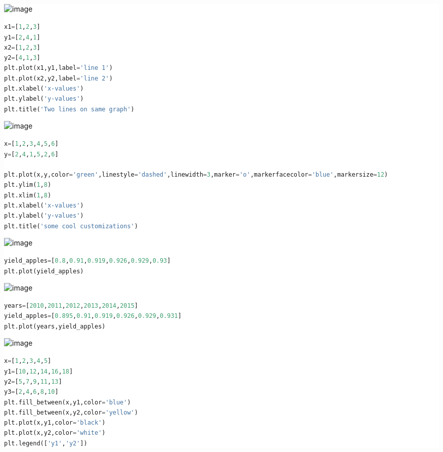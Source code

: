 <img width="219" alt="image" src="https://github.com/TejaswiniGugananthan/ODD2023-Datascience-Ex-08/assets/121222763/f96c45d7-4b6d-4d70-ac89-65b1bad32285">

```python
x1=[1,2,3]
y1=[2,4,1]
x2=[1,2,3]
y2=[4,1,3]
plt.plot(x1,y1,label='line 1')
plt.plot(x2,y2,label='line 2')
plt.xlabel('x-values')
plt.ylabel('y-values')
plt.title('Two lines on same graph')
```

<img width="220" alt="image" src="https://github.com/TejaswiniGugananthan/ODD2023-Datascience-Ex-08/assets/121222763/d33b3bc0-651a-4acb-a65e-2b4c47c3358c">

```python
x=[1,2,3,4,5,6]
y=[2,4,1,5,2,6]

plt.plot(x,y,color='green',linestyle='dashed',linewidth=3,marker='o',markerfacecolor='blue',markersize=12)
plt.ylim(1,8)
plt.xlim(1,8)
plt.xlabel('x-values')
plt.ylabel('y-values')
plt.title('some cool customizations')
```

<img width="218" alt="image" src="https://github.com/TejaswiniGugananthan/ODD2023-Datascience-Ex-08/assets/121222763/9723d83a-ce4a-4f8f-b0e2-735459f3fc03">

```python
yield_apples=[0.8,0.91,0.919,0.926,0.929,0.93]
plt.plot(yield_apples)
```

<img width="215" alt="image" src="https://github.com/TejaswiniGugananthan/ODD2023-Datascience-Ex-08/assets/121222763/56087dcd-bdfe-4c4e-a842-1c2a4f63b609">

```python
years=[2010,2011,2012,2013,2014,2015]
yield_apples=[0.895,0.91,0.919,0.926,0.929,0.931]
plt.plot(years,yield_apples)
```

<img width="218" alt="image" src="https://github.com/TejaswiniGugananthan/ODD2023-Datascience-Ex-08/assets/121222763/9b023cd4-158e-4b5d-ad23-3631b5b512f5">

```python
x=[1,2,3,4,5]
y1=[10,12,14,16,18]
y2=[5,7,9,11,13]
y3=[2,4,6,8,10]
plt.fill_between(x,y1,color='blue')
plt.fill_between(x,y2,color='yellow')
plt.plot(x,y1,color='black')
plt.plot(x,y2,color='white')
plt.legend(['y1','y2'])
```
